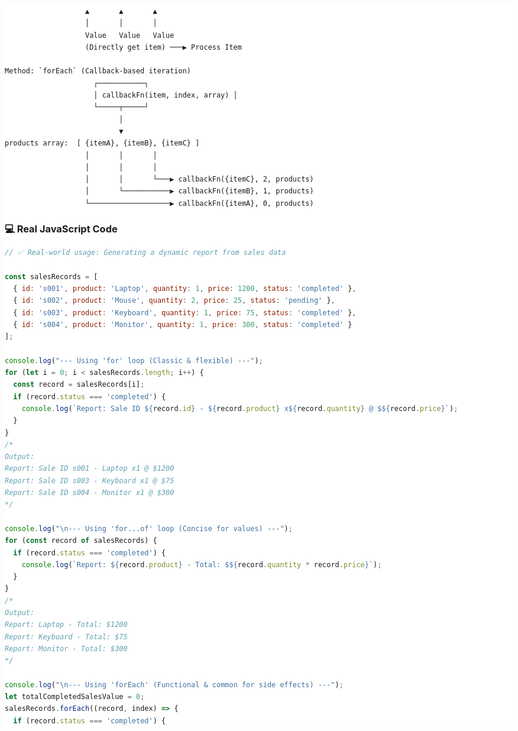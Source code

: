 ```
                   ▲       ▲       ▲
                   │       │       │
                   Value   Value   Value
                   (Directly get item) ───▶ Process Item

Method: `forEach` (Callback-based iteration)
                     ┌───────────┐
                     │ callbackFn(item, index, array) │
                     └─────┬─────┘
                           │
                           ▼
products array:  [ {itemA}, {itemB}, {itemC} ]
                   │       │       │
                   │       │       │
                   │       │       └───▶ callbackFn({itemC}, 2, products)
                   │       └───────────▶ callbackFn({itemB}, 1, products)
                   └───────────────────▶ callbackFn({itemA}, 0, products)
```

### 💻 Real JavaScript Code

```javascript
// ✅ Real-world usage: Generating a dynamic report from sales data

const salesRecords = [
  { id: 's001', product: 'Laptop', quantity: 1, price: 1200, status: 'completed' },
  { id: 's002', product: 'Mouse', quantity: 2, price: 25, status: 'pending' },
  { id: 's003', product: 'Keyboard', quantity: 1, price: 75, status: 'completed' },
  { id: 's004', product: 'Monitor', quantity: 1, price: 300, status: 'completed' }
];

console.log("--- Using 'for' loop (Classic & flexible) ---");
for (let i = 0; i < salesRecords.length; i++) {
  const record = salesRecords[i];
  if (record.status === 'completed') {
    console.log(`Report: Sale ID ${record.id} - ${record.product} x${record.quantity} @ $${record.price}`);
  }
}
/*
Output:
Report: Sale ID s001 - Laptop x1 @ $1200
Report: Sale ID s003 - Keyboard x1 @ $75
Report: Sale ID s004 - Monitor x1 @ $300
*/

console.log("\n--- Using 'for...of' loop (Concise for values) ---");
for (const record of salesRecords) {
  if (record.status === 'completed') {
    console.log(`Report: ${record.product} - Total: $${record.quantity * record.price}`);
  }
}
/*
Output:
Report: Laptop - Total: $1200
Report: Keyboard - Total: $75
Report: Monitor - Total: $300
*/

console.log("\n--- Using 'forEach' (Functional & common for side effects) ---");
let totalCompletedSalesValue = 0;
salesRecords.forEach((record, index) => {
  if (record.status === 'completed') {
```
